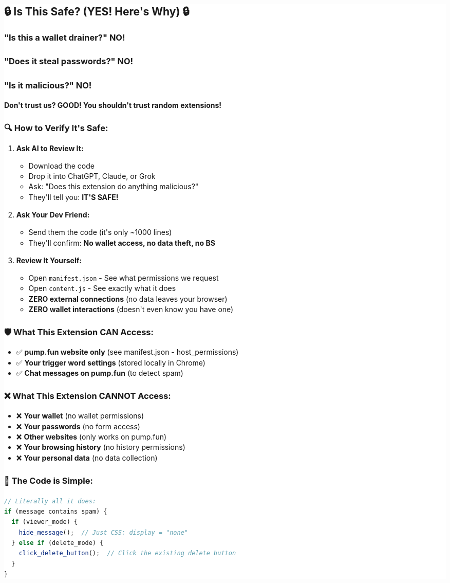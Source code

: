 ## 🔒 **Is This Safe? (YES! Here's Why)** 🔒

### **"Is this a wallet drainer?"** NO! 
### **"Does it steal passwords?"** NO!
### **"Is it malicious?"** NO!

**Don't trust us? GOOD! You shouldn't trust random extensions!** 

### **🔍 How to Verify It's Safe:**

1. **Ask AI to Review It:**
   - Download the code
   - Drop it into ChatGPT, Claude, or Grok
   - Ask: "Does this extension do anything malicious?"
   - They'll tell you: **IT'S SAFE!**

2. **Ask Your Dev Friend:**
   - Send them the code (it's only ~1000 lines)
   - They'll confirm: **No wallet access, no data theft, no BS**

3. **Review It Yourself:**
   - Open `manifest.json` - See what permissions we request
   - Open `content.js` - See exactly what it does
   - **ZERO external connections** (no data leaves your browser)
   - **ZERO wallet interactions** (doesn't even know you have one)

### **🛡️ What This Extension CAN Access:**
- ✅ **pump.fun website only** (see manifest.json - host_permissions)
- ✅ **Your trigger word settings** (stored locally in Chrome)
- ✅ **Chat messages on pump.fun** (to detect spam)

### **❌ What This Extension CANNOT Access:**
- ❌ **Your wallet** (no wallet permissions)
- ❌ **Your passwords** (no form access)
- ❌ **Other websites** (only works on pump.fun)
- ❌ **Your browsing history** (no history permissions)
- ❌ **Your personal data** (no data collection)

### **📝 The Code is Simple:**
```javascript
// Literally all it does:
if (message contains spam) {
  if (viewer_mode) {
    hide_message();  // Just CSS: display = "none"
  } else if (delete_mode) {
    click_delete_button();  // Click the existing delete button
  }
}
```
